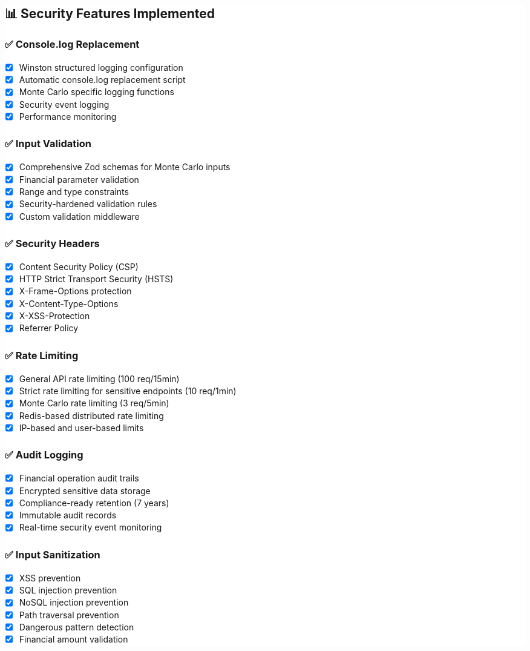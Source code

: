 ## 📊 Security Features Implemented

### ✅ Console.log Replacement

- [x] Winston structured logging configuration
- [x] Automatic console.log replacement script
- [x] Monte Carlo specific logging functions
- [x] Security event logging
- [x] Performance monitoring

### ✅ Input Validation

- [x] Comprehensive Zod schemas for Monte Carlo inputs
- [x] Financial parameter validation
- [x] Range and type constraints
- [x] Security-hardened validation rules
- [x] Custom validation middleware

### ✅ Security Headers

- [x] Content Security Policy (CSP)
- [x] HTTP Strict Transport Security (HSTS)
- [x] X-Frame-Options protection
- [x] X-Content-Type-Options
- [x] X-XSS-Protection
- [x] Referrer Policy

### ✅ Rate Limiting

- [x] General API rate limiting (100 req/15min)
- [x] Strict rate limiting for sensitive endpoints (10 req/1min)
- [x] Monte Carlo rate limiting (3 req/5min)
- [x] Redis-based distributed rate limiting
- [x] IP-based and user-based limits

### ✅ Audit Logging

- [x] Financial operation audit trails
- [x] Encrypted sensitive data storage
- [x] Compliance-ready retention (7 years)
- [x] Immutable audit records
- [x] Real-time security event monitoring

### ✅ Input Sanitization

- [x] XSS prevention
- [x] SQL injection prevention
- [x] NoSQL injection prevention
- [x] Path traversal prevention
- [x] Dangerous pattern detection
- [x] Financial amount validation
